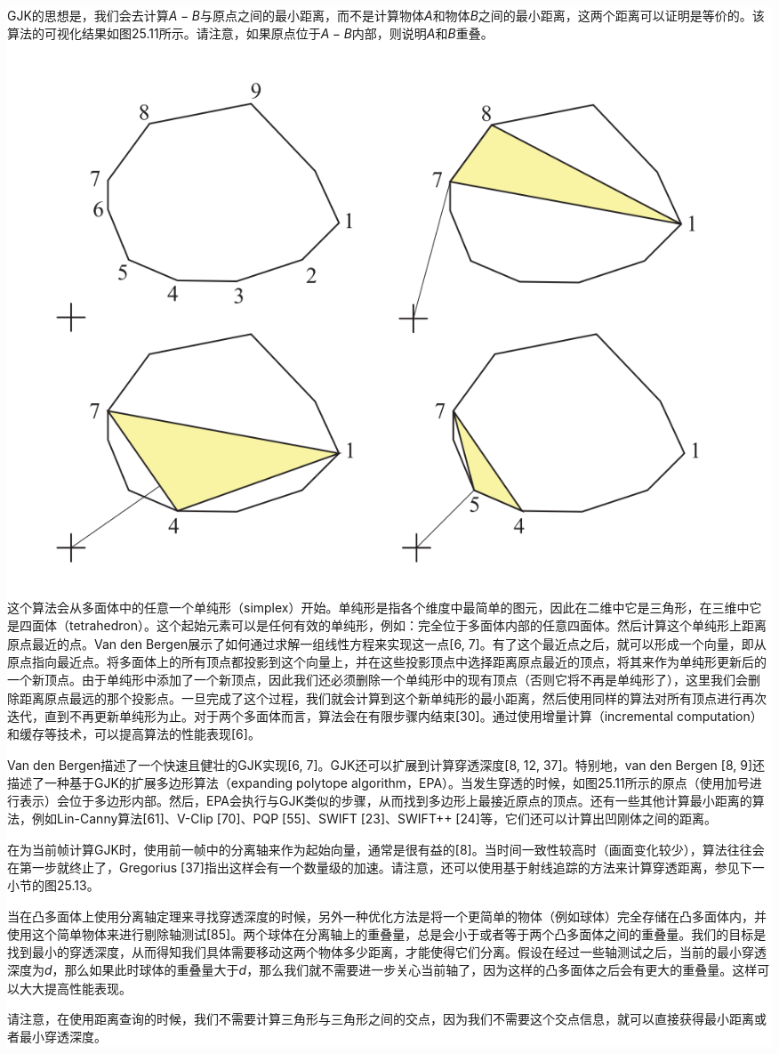 GJK的思想是，我们会去计算$A - B$与原点之间的最小距离，而不是计算物体$A$和物体$B$之间的最小距离，这两个距离可以证明是等价的。该算法的可视化结果如图25.11所示。请注意，如果原点位于$A - B$内部，则说明$A$和$B$重叠。

![图25.11：GJK算法示意图。左上角：计算原点到多边形的最小距离。右上角：GJK算法会选择一个任意的三角形作为起点，然后计算原点到该三角形的最小距离，其中顶点7是最近的。左下角：在下一步中（未显示），会将所有顶点都投影到从原点到顶点7的直线上，投影之后最近的顶点会取代投影中距离三角形最远的顶点。因此顶点4取代了顶点8。然后找到这个新三角形上距离原点最近的点，它位于顶点4到顶点7的边上。右下角：顶点会继续被投影到从原点到上一步中最近点的直线上，因此顶点5取代了投影上最远的顶点1。顶点5是这个三角形上距离原点最近的点，当顶点5投影到原点与顶点5之间的直线上时，我们发现顶点5是整体上最近的点，这样迭代过程就完成了。此时我们找到三角形上距离原点最近的点，正好也是顶点5，最后返回这个点即可。 \[44\]](images/Chapter-25/202310192013949.png "图25.11：GJK算法示意图。左上角：计算原点到多边形的最小距离。右上角：GJK算法会选择一个任意的三角形作为起点，然后计算原点到该三角形的最小距离，其中顶点7是最近的。左下角：在下一步中（未显示），会将所有顶点都投影到从原点到顶点7的直线上，投影之后最近的顶点会取代投影中距离三角形最远的顶点。因此顶点4取代了顶点8。然后找到这个新三角形上距离原点最近的点，它位于顶点4到顶点7的边上。右下角：顶点会继续被投影到从原点到上一步中最近点的直线上，因此顶点5取代了投影上最远的顶点1。顶点5是这个三角形上距离原点最近的点，当顶点5投影到原点与顶点5之间的直线上时，我们发现顶点5是整体上最近的点，这样迭代过程就完成了。此时我们找到三角形上距离原点最近的点，正好也是顶点5，最后返回这个点即可。 \[44]")

这个算法会从多面体中的任意一个单纯形（simplex）开始。单纯形是指各个维度中最简单的图元，因此在二维中它是三角形，在三维中它是四面体（tetrahedron）。这个起始元素可以是任何有效的单纯形，例如：完全位于多面体内部的任意四面体。然后计算这个单纯形上距离原点最近的点。Van den Bergen展示了如何通过求解一组线性方程来实现这一点\[6, 7]。有了这个最近点之后，就可以形成一个向量，即从原点指向最近点。将多面体上的所有顶点都投影到这个向量上，并在这些投影顶点中选择距离原点最近的顶点，将其来作为单纯形更新后的一个新顶点。由于单纯形中添加了一个新顶点，因此我们还必须删除一个单纯形中的现有顶点（否则它将不再是单纯形了），这里我们会删除距离原点最远的那个投影点。一旦完成了这个过程，我们就会计算到这个新单纯形的最小距离，然后使用同样的算法对所有顶点进行再次迭代，直到不再更新单纯形为止。对于两个多面体而言，算法会在有限步骤内结束\[30]。通过使用增量计算（incremental computation）和缓存等技术，可以提高算法的性能表现\[6]。

Van den Bergen描述了一个快速且健壮的GJK实现\[6, 7]。GJK还可以扩展到计算穿透深度\[8, 12, 37]。特别地，van den Bergen \[8, 9]还描述了一种基于GJK的扩展多边形算法（expanding polytope algorithm，EPA）。当发生穿透的时候，如图25.11所示的原点（使用加号进行表示）会位于多边形内部。然后，EPA会执行与GJK类似的步骤，从而找到多边形上最接近原点的顶点。还有一些其他计算最小距离的算法，例如Lin-Canny算法\[61]、V-Clip \[70]、PQP \[55]、SWIFT \[23]、SWIFT++ \[24]等，它们还可以计算出凹刚体之间的距离。

在为当前帧计算GJK时，使用前一帧中的分离轴来作为起始向量，通常是很有益的\[8]。当时间一致性较高时（画面变化较少），算法往往会在第一步就终止了，Gregorius \[37]指出这样会有一个数量级的加速。请注意，还可以使用基于射线追踪的方法来计算穿透距离，参见下一小节的图25.13。

当在凸多面体上使用分离轴定理来寻找穿透深度的时候，另外一种优化方法是将一个更简单的物体（例如球体）完全存储在凸多面体内，并使用这个简单物体来进行剔除轴测试\[85]。两个球体在分离轴上的重叠量，总是会小于或者等于两个凸多面体之间的重叠量。我们的目标是找到最小的穿透深度，从而得知我们具体需要移动这两个物体多少距离，才能使得它们分离。假设在经过一些轴测试之后，当前的最小穿透深度为$d$，那么如果此时球体的重叠量大于$d$，那么我们就不需要进一步关心当前轴了，因为这样的凸多面体之后会有更大的重叠量。这样可以大大提高性能表现。

请注意，在使用距离查询的时候，我们不需要计算三角形与三角形之间的交点，因为我们不需要这个交点信息，就可以直接获得最小距离或者最小穿透深度。

